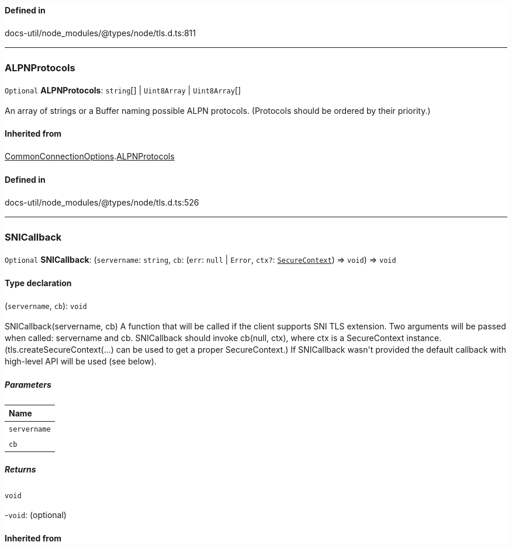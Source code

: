 #### Defined in

docs-util/node_modules/@types/node/tls.d.ts:811

___

### ALPNProtocols

 `Optional` **ALPNProtocols**: `string`[] \| `Uint8Array` \| `Uint8Array`[]

An array of strings or a Buffer naming possible ALPN protocols.
(Protocols should be ordered by their priority.)

#### Inherited from

[CommonConnectionOptions](CommonConnectionOptions.md).[ALPNProtocols](CommonConnectionOptions.md#alpnprotocols)

#### Defined in

docs-util/node_modules/@types/node/tls.d.ts:526

___

### SNICallback

 `Optional` **SNICallback**: (`servername`: `string`, `cb`: (`err`: ``null`` \| `Error`, `ctx?`: [`SecureContext`](SecureContext.md)) => `void`) => `void`

#### Type declaration

(`servername`, `cb`): `void`

SNICallback(servername, cb) <Function> A function that will be
called if the client supports SNI TLS extension. Two arguments
will be passed when called: servername and cb. SNICallback should
invoke cb(null, ctx), where ctx is a SecureContext instance.
(tls.createSecureContext(...) can be used to get a proper
SecureContext.) If SNICallback wasn't provided the default callback
with high-level API will be used (see below).

##### Parameters

| Name |
| :------ |
| `servername` | `string` |
| `cb` | (`err`: ``null`` \| `Error`, `ctx?`: [`SecureContext`](SecureContext.md)) => `void` |

##### Returns

`void`

-`void`: (optional) 

#### Inherited from
